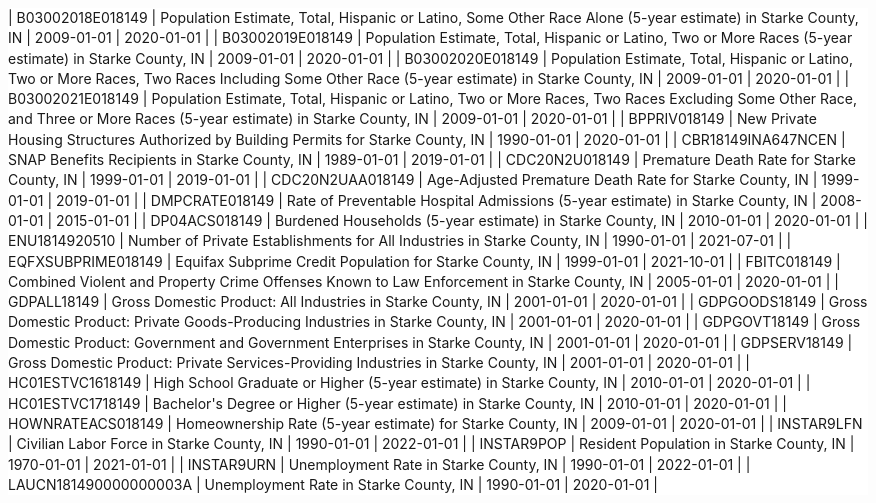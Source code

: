 | B03002018E018149          | Population Estimate, Total, Hispanic or Latino, Some Other Race Alone (5-year estimate) in Starke County, IN                                                               | 2009-01-01          | 2020-01-01        |
| B03002019E018149          | Population Estimate, Total, Hispanic or Latino, Two or More Races (5-year estimate) in Starke County, IN                                                                   | 2009-01-01          | 2020-01-01        |
| B03002020E018149          | Population Estimate, Total, Hispanic or Latino, Two or More Races, Two Races Including Some Other Race (5-year estimate) in Starke County, IN                              | 2009-01-01          | 2020-01-01        |
| B03002021E018149          | Population Estimate, Total, Hispanic or Latino, Two or More Races, Two Races Excluding Some Other Race, and Three or More Races (5-year estimate) in Starke County, IN     | 2009-01-01          | 2020-01-01        |
| BPPRIV018149              | New Private Housing Structures Authorized by Building Permits for Starke County, IN                                                                                        | 1990-01-01          | 2020-01-01        |
| CBR18149INA647NCEN        | SNAP Benefits Recipients in Starke County, IN                                                                                                                              | 1989-01-01          | 2019-01-01        |
| CDC20N2U018149            | Premature Death Rate for Starke County, IN                                                                                                                                 | 1999-01-01          | 2019-01-01        |
| CDC20N2UAA018149          | Age-Adjusted Premature Death Rate for Starke County, IN                                                                                                                    | 1999-01-01          | 2019-01-01        |
| DMPCRATE018149            | Rate of Preventable Hospital Admissions (5-year estimate) in Starke County, IN                                                                                             | 2008-01-01          | 2015-01-01        |
| DP04ACS018149             | Burdened Households (5-year estimate) in Starke County, IN                                                                                                                 | 2010-01-01          | 2020-01-01        |
| ENU1814920510             | Number of Private Establishments for All Industries in Starke County, IN                                                                                                   | 1990-01-01          | 2021-07-01        |
| EQFXSUBPRIME018149        | Equifax Subprime Credit Population for Starke County, IN                                                                                                                   | 1999-01-01          | 2021-10-01        |
| FBITC018149               | Combined Violent and Property Crime Offenses Known to Law Enforcement in Starke County, IN                                                                                 | 2005-01-01          | 2020-01-01        |
| GDPALL18149               | Gross Domestic Product: All Industries in Starke County, IN                                                                                                                | 2001-01-01          | 2020-01-01        |
| GDPGOODS18149             | Gross Domestic Product: Private Goods-Producing Industries in Starke County, IN                                                                                            | 2001-01-01          | 2020-01-01        |
| GDPGOVT18149              | Gross Domestic Product: Government and Government Enterprises in Starke County, IN                                                                                         | 2001-01-01          | 2020-01-01        |
| GDPSERV18149              | Gross Domestic Product: Private Services-Providing Industries in Starke County, IN                                                                                         | 2001-01-01          | 2020-01-01        |
| HC01ESTVC1618149          | High School Graduate or Higher (5-year estimate) in Starke County, IN                                                                                                      | 2010-01-01          | 2020-01-01        |
| HC01ESTVC1718149          | Bachelor's Degree or Higher (5-year estimate) in Starke County, IN                                                                                                         | 2010-01-01          | 2020-01-01        |
| HOWNRATEACS018149         | Homeownership Rate (5-year estimate) for Starke County, IN                                                                                                                 | 2009-01-01          | 2020-01-01        |
| INSTAR9LFN                | Civilian Labor Force in Starke County, IN                                                                                                                                  | 1990-01-01          | 2022-01-01        |
| INSTAR9POP                | Resident Population in Starke County, IN                                                                                                                                   | 1970-01-01          | 2021-01-01        |
| INSTAR9URN                | Unemployment Rate in Starke County, IN                                                                                                                                     | 1990-01-01          | 2022-01-01        |
| LAUCN181490000000003A     | Unemployment Rate in Starke County, IN                                                                                                                                     | 1990-01-01          | 2020-01-01        |